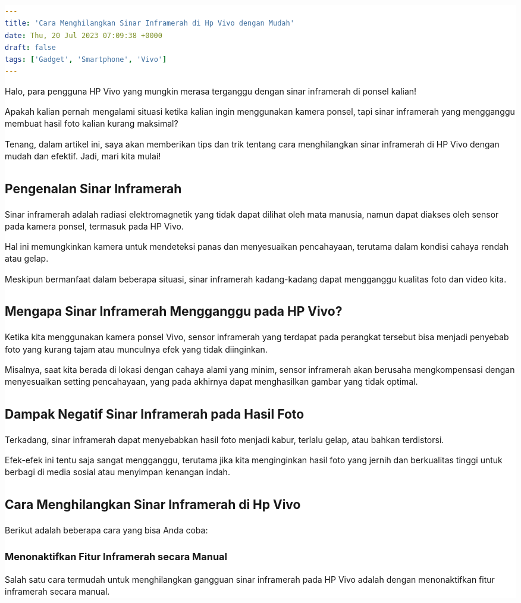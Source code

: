 ```yaml
---
title: 'Cara Menghilangkan Sinar Inframerah di Hp Vivo dengan Mudah'
date: Thu, 20 Jul 2023 07:09:38 +0000
draft: false
tags: ['Gadget', 'Smartphone', 'Vivo']
---
```


Halo, para pengguna HP Vivo yang mungkin merasa terganggu dengan sinar inframerah di ponsel kalian!

Apakah kalian pernah mengalami situasi ketika kalian ingin menggunakan kamera ponsel, tapi sinar inframerah yang mengganggu membuat hasil foto kalian kurang maksimal?

Tenang, dalam artikel ini, saya akan memberikan tips dan trik tentang cara menghilangkan sinar inframerah di HP Vivo dengan mudah dan efektif. Jadi, mari kita mulai!

Pengenalan Sinar Inframerah
---------------------------

Sinar inframerah adalah radiasi elektromagnetik yang tidak dapat dilihat oleh mata manusia, namun dapat diakses oleh sensor pada kamera ponsel, termasuk pada HP Vivo.

Hal ini memungkinkan kamera untuk mendeteksi panas dan menyesuaikan pencahayaan, terutama dalam kondisi cahaya rendah atau gelap.

Meskipun bermanfaat dalam beberapa situasi, sinar inframerah kadang-kadang dapat mengganggu kualitas foto dan video kita.

Mengapa Sinar Inframerah Mengganggu pada HP Vivo?
-------------------------------------------------

Ketika kita menggunakan kamera ponsel Vivo, sensor inframerah yang terdapat pada perangkat tersebut bisa menjadi penyebab foto yang kurang tajam atau munculnya efek yang tidak diinginkan.

Misalnya, saat kita berada di lokasi dengan cahaya alami yang minim, sensor inframerah akan berusaha mengkompensasi dengan menyesuaikan setting pencahayaan, yang pada akhirnya dapat menghasilkan gambar yang tidak optimal.

Dampak Negatif Sinar Inframerah pada Hasil Foto
-----------------------------------------------

Terkadang, sinar inframerah dapat menyebabkan hasil foto menjadi kabur, terlalu gelap, atau bahkan terdistorsi.

Efek-efek ini tentu saja sangat mengganggu, terutama jika kita menginginkan hasil foto yang jernih dan berkualitas tinggi untuk berbagi di media sosial atau menyimpan kenangan indah.

Cara Menghilangkan Sinar Inframerah di Hp Vivo
----------------------------------------------

Berikut adalah beberapa cara yang bisa Anda coba:

### Menonaktifkan Fitur Inframerah secara Manual

Salah satu cara termudah untuk menghilangkan gangguan sinar inframerah pada HP Vivo adalah dengan menonaktifkan fitur inframerah secara manual.
